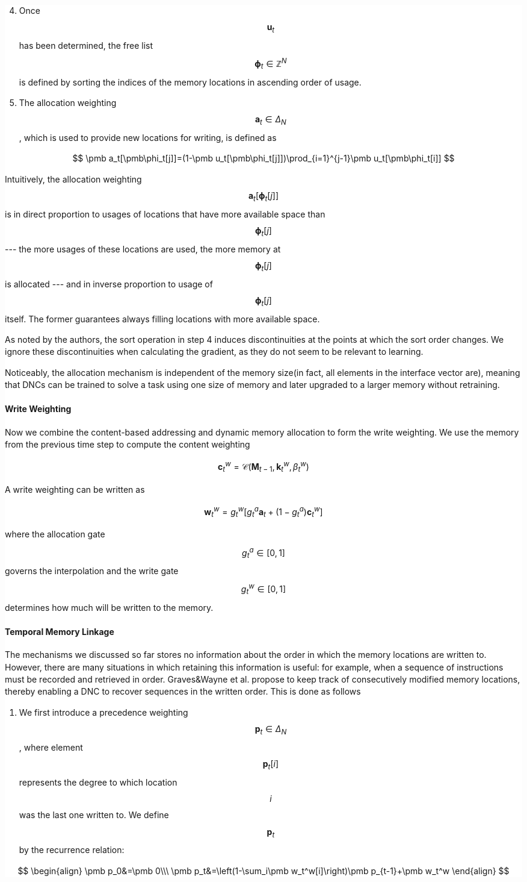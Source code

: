 4. Once $$\pmb u_t$$ has been determined, the free list $$\pmb\phi_t\in\mathbb Z^N$$ is defined by sorting the indices of the memory locations in ascending order of usage.

5. The allocation weighting $$\pmb a_t\in\Delta_N$$, which is used to provide new locations for writing, is defined as
   
$$
   \pmb a_t[\pmb\phi_t[j]]=(1-\pmb u_t[\pmb\phi_t[j]])\prod_{i=1}^{j-1}\pmb u_t[\pmb\phi_t[i]]
   $$

   Intuitively, the allocation weighting $$\pmb a_t[\pmb\phi_t[j]]$$ is in direct proportion to usages of locations that have more available space than $$\pmb\phi_t[j]$$ --- the more usages of these locations are used, the more memory at $$\pmb \phi_t[j]$$ is allocated --- and in inverse proportion to usage of $$\pmb\phi_t[j]$$ itself. The former guarantees always filling locations with more available space.

As noted by the authors, the sort operation in step 4 induces discontinuities at the points at which the sort order changes. We ignore these discontinuities when calculating the gradient, as they do not seem to be relevant to learning.

Noticeably, the allocation mechanism is independent of the memory size(in fact, all elements in the interface vector are), meaning that DNCs can be trained to solve a task using one size of memory and later upgraded to a larger memory without retraining.

#### <a name='ww'></a>Write Weighting

Now we combine the content-based addressing and dynamic memory allocation to form the write weighting. We use the memory from the previous time step to compute the content weighting

$$
\pmb c_t^w=\mathcal C(\pmb M_{t-1},\pmb k_t^w,\beta_t^w)
$$

A write weighting can be written as

$$
\pmb w_t^w=g_t^w[g_t^a\pmb a_t+(1-g_t^a)\pmb c_t^w]
$$

where the allocation gate $$g_t^a\in[0,1]$$ governs the interpolation and the write gate $$g_t^w\in[0,1]$$ determines how much will be written to the memory. 

#### <a name='tml'></a>Temporal Memory Linkage

The mechanisms we discussed so far stores no information about the order in which the memory locations are written to. However, there are many situations in which retaining this information is useful: for example, when a sequence of instructions must be recorded and retrieved in order. Graves&Wayne et al. propose to keep track of consecutively modified memory locations, thereby enabling a DNC to recover sequences in the written order. This is done as follows

1. We first introduce a precedence weighting $$\pmb p_t\in\Delta_N$$, where element $$\pmb p_t[i]$$ represents the degree to which location $$i$$ was the last one written to. We define $$\pmb p_t$$ by the recurrence relation:
   
$$
   \begin{align}
   \pmb p_0&=\pmb 0\\\
   \pmb p_t&=\left(1-\sum_i\pmb w_t^w[i]\right)\pmb p_{t-1}+\pmb w_t^w
   \end{align}
   $$
